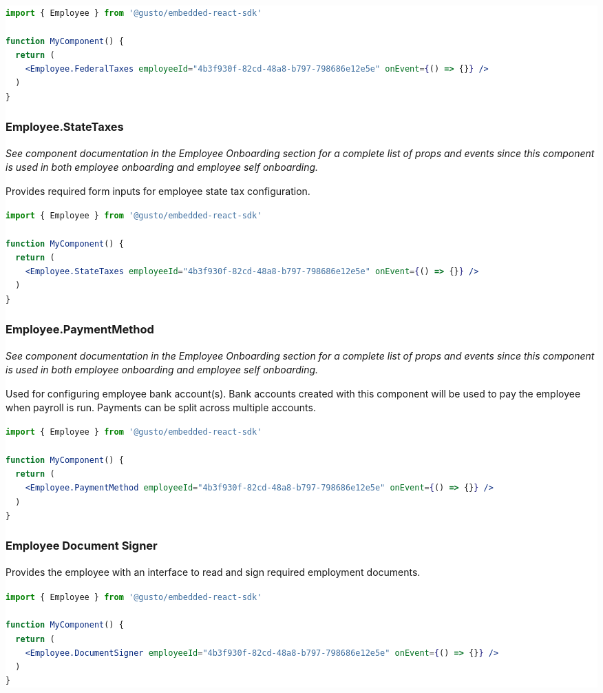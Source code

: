 ```jsx
import { Employee } from '@gusto/embedded-react-sdk'

function MyComponent() {
  return (
    <Employee.FederalTaxes employeeId="4b3f930f-82cd-48a8-b797-798686e12e5e" onEvent={() => {}} />
  )
}
```

### Employee.StateTaxes

_See component documentation in the Employee Onboarding section for a complete list of props and events since this component is used in both employee onboarding and employee self onboarding._

Provides required form inputs for employee state tax configuration.

```jsx
import { Employee } from '@gusto/embedded-react-sdk'

function MyComponent() {
  return (
    <Employee.StateTaxes employeeId="4b3f930f-82cd-48a8-b797-798686e12e5e" onEvent={() => {}} />
  )
}
```

### Employee.PaymentMethod

_See component documentation in the Employee Onboarding section for a complete list of props and events since this component is used in both employee onboarding and employee self onboarding._

Used for configuring employee bank account(s). Bank accounts created with this component will be used to pay the employee when payroll is run. Payments can be split across multiple accounts.

```jsx
import { Employee } from '@gusto/embedded-react-sdk'

function MyComponent() {
  return (
    <Employee.PaymentMethod employeeId="4b3f930f-82cd-48a8-b797-798686e12e5e" onEvent={() => {}} />
  )
}
```

### Employee Document Signer

Provides the employee with an interface to read and sign required employment documents.

```jsx
import { Employee } from '@gusto/embedded-react-sdk'

function MyComponent() {
  return (
    <Employee.DocumentSigner employeeId="4b3f930f-82cd-48a8-b797-798686e12e5e" onEvent={() => {}} />
  )
}
```
